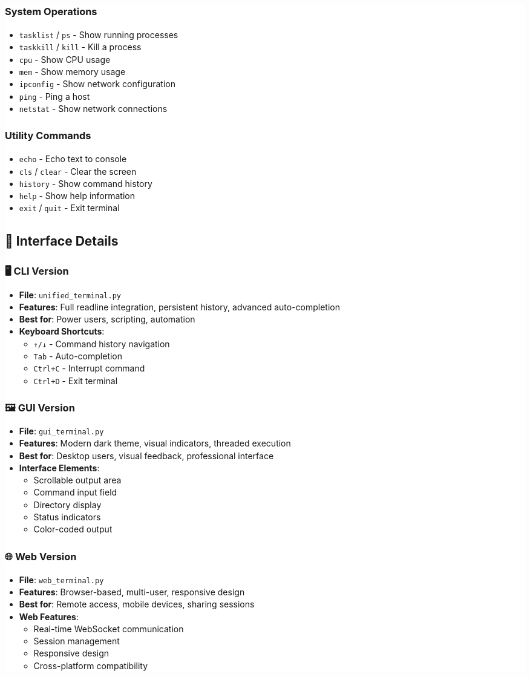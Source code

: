 ### System Operations
- `tasklist` / `ps` - Show running processes
- `taskkill` / `kill` - Kill a process
- `cpu` - Show CPU usage
- `mem` - Show memory usage
- `ipconfig` - Show network configuration
- `ping` - Ping a host
- `netstat` - Show network connections

### Utility Commands
- `echo` - Echo text to console
- `cls` / `clear` - Clear the screen
- `history` - Show command history
- `help` - Show help information
- `exit` / `quit` - Exit terminal

## 🎨 Interface Details

### 🖥️ CLI Version
- **File**: `unified_terminal.py`
- **Features**: Full readline integration, persistent history, advanced auto-completion
- **Best for**: Power users, scripting, automation
- **Keyboard Shortcuts**:
  - `↑/↓` - Command history navigation
  - `Tab` - Auto-completion
  - `Ctrl+C` - Interrupt command
  - `Ctrl+D` - Exit terminal

### 🖼️ GUI Version
- **File**: `gui_terminal.py`
- **Features**: Modern dark theme, visual indicators, threaded execution
- **Best for**: Desktop users, visual feedback, professional interface
- **Interface Elements**:
  - Scrollable output area
  - Command input field
  - Directory display
  - Status indicators
  - Color-coded output

### 🌐 Web Version
- **File**: `web_terminal.py`
- **Features**: Browser-based, multi-user, responsive design
- **Best for**: Remote access, mobile devices, sharing sessions
- **Web Features**:
  - Real-time WebSocket communication
  - Session management
  - Responsive design
  - Cross-platform compatibility
